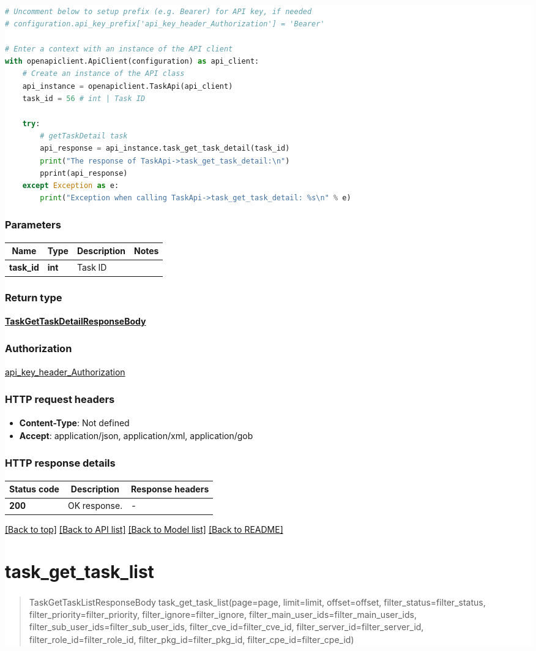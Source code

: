 ```python
# Uncomment below to setup prefix (e.g. Bearer) for API key, if needed
# configuration.api_key_prefix['api_key_header_Authorization'] = 'Bearer'

# Enter a context with an instance of the API client
with openapiclient.ApiClient(configuration) as api_client:
    # Create an instance of the API class
    api_instance = openapiclient.TaskApi(api_client)
    task_id = 56 # int | Task ID

    try:
        # getTaskDetail task
        api_response = api_instance.task_get_task_detail(task_id)
        print("The response of TaskApi->task_get_task_detail:\n")
        pprint(api_response)
    except Exception as e:
        print("Exception when calling TaskApi->task_get_task_detail: %s\n" % e)
```

### Parameters

Name | Type | Description  | Notes
------------- | ------------- | ------------- | -------------
 **task_id** | **int**| Task ID | 

### Return type

[**TaskGetTaskDetailResponseBody**](TaskGetTaskDetailResponseBody.md)

### Authorization

[api_key_header_Authorization](../README.md#api_key_header_Authorization)

### HTTP request headers

 - **Content-Type**: Not defined
 - **Accept**: application/json, application/xml, application/gob

### HTTP response details
| Status code | Description | Response headers |
|-------------|-------------|------------------|
**200** | OK response. |  -  |

[[Back to top]](#) [[Back to API list]](../README.md#documentation-for-api-endpoints) [[Back to Model list]](../README.md#documentation-for-models) [[Back to README]](../README.md)

# **task_get_task_list**
> TaskGetTaskListResponseBody task_get_task_list(page=page, limit=limit, offset=offset, filter_status=filter_status, filter_priority=filter_priority, filter_ignore=filter_ignore, filter_main_user_ids=filter_main_user_ids, filter_sub_user_ids=filter_sub_user_ids, filter_cve_id=filter_cve_id, filter_server_id=filter_server_id, filter_role_id=filter_role_id, filter_pkg_id=filter_pkg_id, filter_cpe_id=filter_cpe_id)
